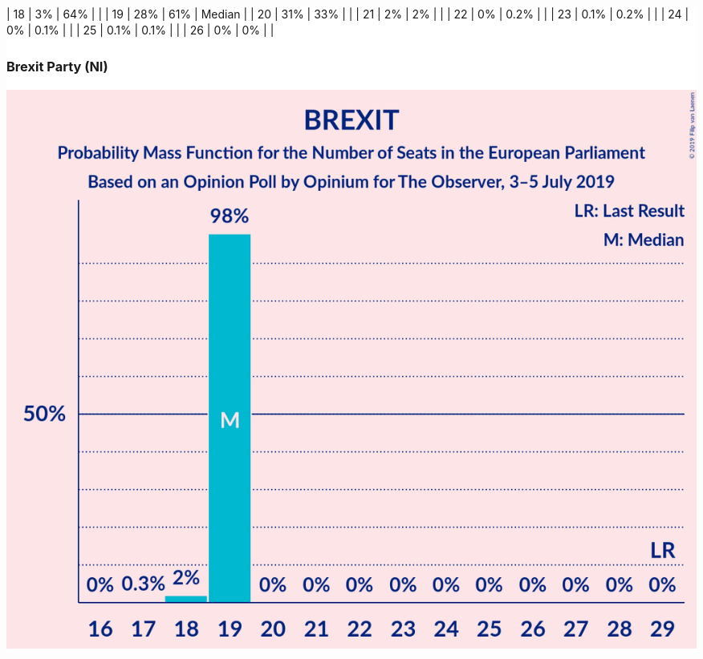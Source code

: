 | 18 | 3% | 64% |  |
| 19 | 28% | 61% | Median |
| 20 | 31% | 33% |  |
| 21 | 2% | 2% |  |
| 22 | 0% | 0.2% |  |
| 23 | 0.1% | 0.2% |  |
| 24 | 0% | 0.1% |  |
| 25 | 0.1% | 0.1% |  |
| 26 | 0% | 0% |  |

### Brexit Party (NI)

![Graph with seats probability mass function not yet produced](2019-07-05-Opinium-coalitions-seats-pmf-brexit.png "Seats Probability Mass Function")
